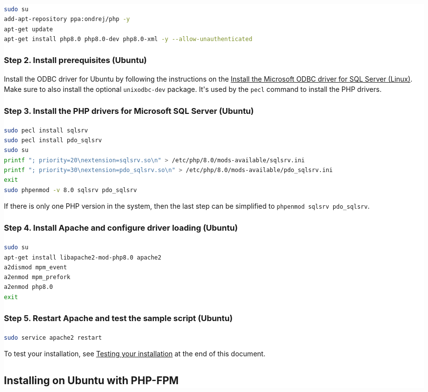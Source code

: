 ```bash
sudo su
add-apt-repository ppa:ondrej/php -y
apt-get update
apt-get install php8.0 php8.0-dev php8.0-xml -y --allow-unauthenticated
```

### Step 2. Install prerequisites (Ubuntu)

Install the ODBC driver for Ubuntu by following the instructions on the [Install the Microsoft ODBC driver for SQL Server (Linux)](../../connect/odbc/linux-mac/installing-the-microsoft-odbc-driver-for-sql-server.md). Make sure to also install the optional `unixodbc-dev` package. It's used by the `pecl` command to install the PHP drivers.

### Step 3. Install the PHP drivers for Microsoft SQL Server (Ubuntu)

```bash
sudo pecl install sqlsrv
sudo pecl install pdo_sqlsrv
sudo su
printf "; priority=20\nextension=sqlsrv.so\n" > /etc/php/8.0/mods-available/sqlsrv.ini
printf "; priority=30\nextension=pdo_sqlsrv.so\n" > /etc/php/8.0/mods-available/pdo_sqlsrv.ini
exit
sudo phpenmod -v 8.0 sqlsrv pdo_sqlsrv
```

If there is only one PHP version in the system, then the last step can be simplified to `phpenmod sqlsrv pdo_sqlsrv`.

### Step 4. Install Apache and configure driver loading (Ubuntu)

```bash
sudo su
apt-get install libapache2-mod-php8.0 apache2
a2dismod mpm_event
a2enmod mpm_prefork
a2enmod php8.0
exit
```

### Step 5. Restart Apache and test the sample script (Ubuntu)

```bash
sudo service apache2 restart
```

To test your installation, see [Testing your installation](#testing-your-installation) at the end of this document.

## Installing on Ubuntu with PHP-FPM
